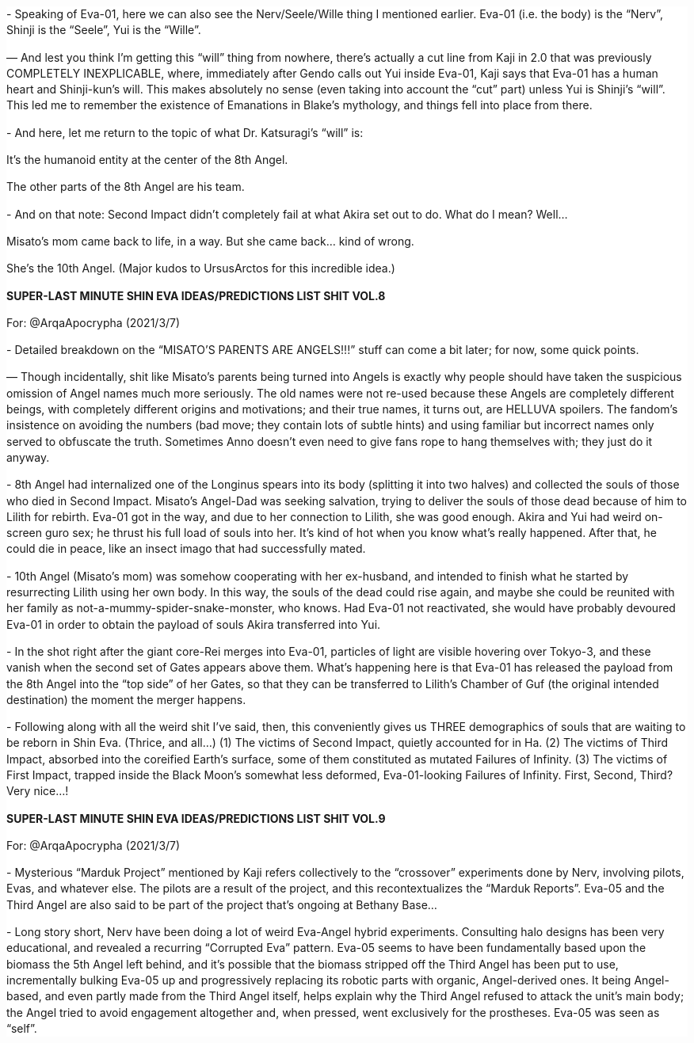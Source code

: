 <p>- Speaking of Eva-01, here we can also see the Nerv/Seele/Wille thing I mentioned earlier. Eva-01 (i.e. the body) is the “Nerv”, Shinji is the “Seele”, Yui is the “Wille”.  </p>
<p>— And lest you think I’m getting this “will” thing from nowhere, there’s actually a cut line from Kaji in 2.0 that was previously COMPLETELY INEXPLICABLE, where, immediately after Gendo calls out Yui inside Eva-01, Kaji says that Eva-01 has a human heart and Shinji-kun’s will. This makes absolutely no sense (even taking into account the “cut” part) unless Yui is Shinji’s “will”. This led me to remember the existence of Emanations in Blake’s mythology, and things fell into place from there.   </p>
<p>- And here, let me return to the topic of what Dr. Katsuragi’s “will” is:</p>
<p>It’s the humanoid entity at the center of the 8th Angel.  </p>
<p>The other parts of the 8th Angel are his team.  </p>
<p>- And on that note: Second Impact didn’t completely fail at what Akira set out to do. What do I mean? Well…</p>
<p>Misato’s mom came back to life, in a way. But she came back… kind of wrong.  </p>
<p>She’s the 10th Angel.      (Major kudos to UrsusArctos for this incredible idea.)</p>
<p><strong>SUPER-LAST MINUTE SHIN EVA IDEAS/PREDICTIONS LIST SHIT VOL.8</strong></p>
<p>For: @ArqaApocrypha (2021/3/7)</p>
<p>- Detailed breakdown on the “MISATO’S PARENTS ARE ANGELS!!!” stuff can come a bit later; for now, some quick points.</p>
<p>— Though incidentally, shit like Misato’s parents being turned into Angels is exactly why people should have taken the suspicious omission of Angel names much more seriously. The old names were not re-used because these Angels are completely different beings, with completely different origins and motivations; and their true names, it turns out, are HELLUVA spoilers. The fandom’s insistence on avoiding the numbers (bad move; they contain lots of subtle hints) and using familiar but incorrect names only served to obfuscate the truth. Sometimes Anno doesn’t even need to give fans rope to hang themselves with; they just do it anyway.  </p>
<p>- 8th Angel had internalized one of the Longinus spears into its body (splitting it into two halves) and collected the souls of those who died in Second Impact. Misato’s Angel-Dad was seeking salvation, trying to deliver the souls of those dead because of him to Lilith for rebirth. Eva-01 got in the way, and due to her connection to Lilith, she was good enough. Akira and Yui had weird on-screen guro sex; he thrust his full load of souls into her. It’s kind of hot when you know what’s really happened. After that, he could die in peace, like an insect imago that had successfully mated.</p>
<p>- 10th Angel (Misato’s mom) was somehow cooperating with her ex-husband, and intended to finish what he started by resurrecting Lilith using her own body. In this way, the souls of the dead could rise again, and maybe she could be reunited with her family as not-a-mummy-spider-snake-monster, who knows. Had Eva-01 not reactivated, she would have probably devoured Eva-01 in order to obtain the payload of souls Akira transferred into Yui.</p>
<p>- In the shot right after the giant core-Rei merges into Eva-01, particles of light are visible hovering over Tokyo-3, and these vanish when the second set of Gates appears above them. What’s happening here is that Eva-01 has released the payload from the 8th Angel into the “top side” of her Gates, so that they can be transferred to Lilith’s Chamber of Guf (the original intended destination) the moment the merger happens.  </p>
<p>- Following along with all the weird shit I’ve said, then, this conveniently gives us THREE demographics of souls that are waiting to be reborn in Shin Eva. (Thrice, and all…) (1) The victims of Second Impact, quietly accounted for in Ha. (2) The victims of Third Impact, absorbed into the coreified Earth’s surface, some of them constituted as mutated Failures of Infinity. (3) The victims of First Impact, trapped inside the Black Moon’s somewhat less deformed, Eva-01-looking Failures of Infinity. First, Second, Third? Very nice…!</p>
<p><strong>SUPER-LAST MINUTE SHIN EVA IDEAS/PREDICTIONS LIST SHIT VOL.9</strong></p>
<p>For: @ArqaApocrypha (2021/3/7)</p>
<p>- Mysterious “Marduk Project” mentioned by Kaji refers collectively to the “crossover” experiments done by Nerv, involving pilots, Evas, and whatever else. The pilots are a result of the project, and this recontextualizes the “Marduk Reports”. Eva-05 and the Third Angel are also said to be part of the project that’s ongoing at Bethany Base…  </p>
<p>- Long story short, Nerv have been doing a lot of weird Eva-Angel hybrid experiments. Consulting halo designs has been very educational, and revealed a recurring  “Corrupted Eva” pattern. Eva-05 seems to have been fundamentally based upon the biomass the 5th Angel left behind, and it’s possible that the biomass stripped off the Third Angel has been put to use, incrementally bulking Eva-05 up and progressively replacing its robotic parts with organic, Angel-derived ones. It being Angel-based, and even partly made from the Third Angel itself, helps explain why the Third Angel refused to attack the unit’s main body; the Angel tried to avoid engagement altogether and, when pressed, went exclusively for the prostheses. Eva-05 was seen as “self”.</p>